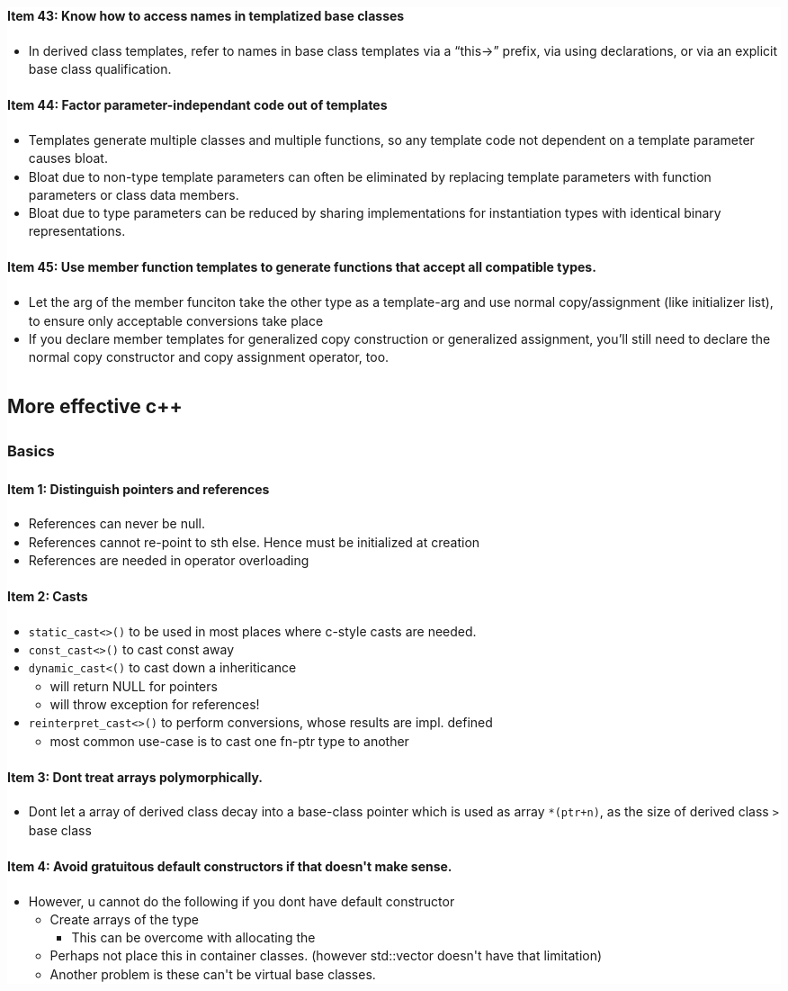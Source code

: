 #### Item 43:  Know how to access names in templatized base classes
*  In derived class templates, refer to names in base class templates
   via a “this->” prefix, via using declarations, or via an explicit base
   class qualification.

#### Item 44:  Factor parameter-independant code out of templates
* Templates generate multiple classes and multiple functions, so any
  template code not dependent on a template parameter causes bloat.
* Bloat due to non-type template parameters can often be eliminated
  by replacing template parameters with function parameters or class
  data members.
* Bloat due to type parameters can be reduced by sharing
  implementations for instantiation types with identical binary
  representations.

#### Item 45:   Use member function templates to generate functions that accept all compatible types.
* Let the arg of the member funciton take the other type as a template-arg
  and use normal copy/assignment (like initializer list), to ensure
  only acceptable conversions take place
* If you declare member templates for generalized copy construction
  or generalized assignment, you’ll still need to declare the normal
  copy constructor and copy assignment operator, too.



## More effective c++

### Basics

#### Item 1: Distinguish pointers and references
* References can never be null.
* References cannot re-point to sth else. Hence must be initialized at creation
* References are needed in operator overloading

#### Item 2: Casts
* `static_cast<>()` to be used in most places where c-style casts are needed.
* `const_cast<>()` to cast const away
* `dynamic_cast<()` to cast down a inheriticance
    * will return NULL for pointers
    * will throw exception for references!
* `reinterpret_cast<>()` to perform conversions, whose results are impl. defined
    * most common use-case is to cast one fn-ptr type to another

#### Item 3: Dont treat arrays polymorphically.
* Dont let a array of derived class decay into a base-class pointer
  which is used as array `*(ptr+n)`, as the size of derived class `>` base class

#### Item 4: Avoid gratuitous default constructors if that doesn't make sense.
* However, u cannot do the following if you dont have default constructor
    * Create arrays of the type
        * This can be overcome with allocating the
    * Perhaps not place this in container classes. (however std::vector doesn't
      have that limitation)
    * Another problem is these can't be virtual base classes.
